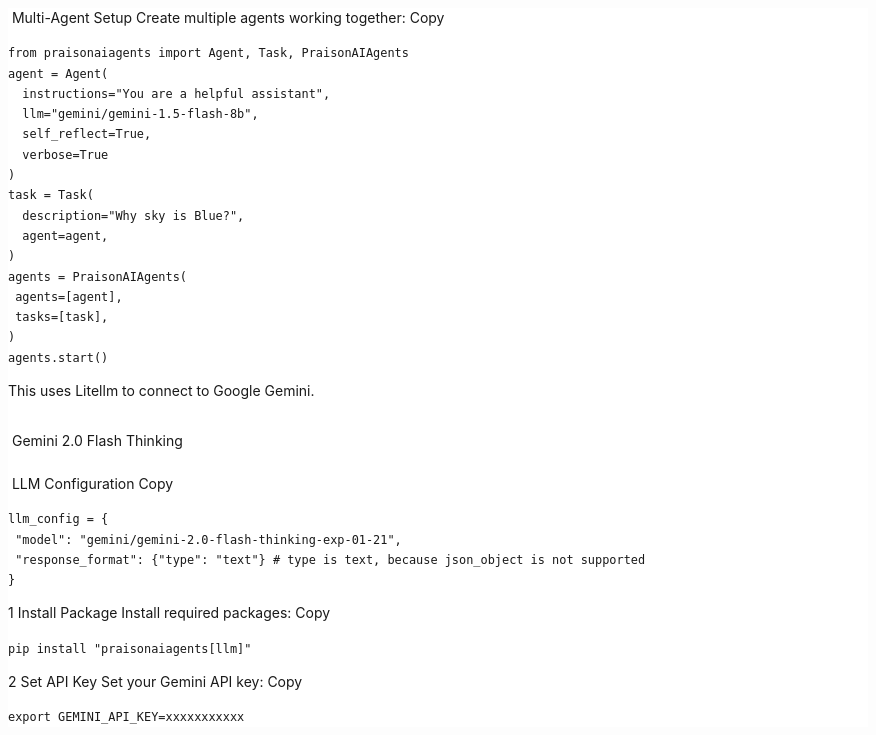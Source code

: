 
### 
​
Multi-Agent Setup
Create multiple agents working together:
Copy
```
from praisonaiagents import Agent, Task, PraisonAIAgents
agent = Agent(
  instructions="You are a helpful assistant",
  llm="gemini/gemini-1.5-flash-8b",
  self_reflect=True,
  verbose=True
)
task = Task(
  description="Why sky is Blue?",
  agent=agent,
)
agents = PraisonAIAgents(
 agents=[agent],
 tasks=[task],
)
agents.start()

```

This uses Litellm to connect to Google Gemini.
## 
​
Gemini 2.0 Flash Thinking
### 
​
LLM Configuration
Copy
```
llm_config = {
 "model": "gemini/gemini-2.0-flash-thinking-exp-01-21",
 "response_format": {"type": "text"} # type is text, because json_object is not supported
}

```

1
Install Package
Install required packages:
Copy
```
pip install "praisonaiagents[llm]"

```

2
Set API Key
Set your Gemini API key:
Copy
```
export GEMINI_API_KEY=xxxxxxxxxxx

```
